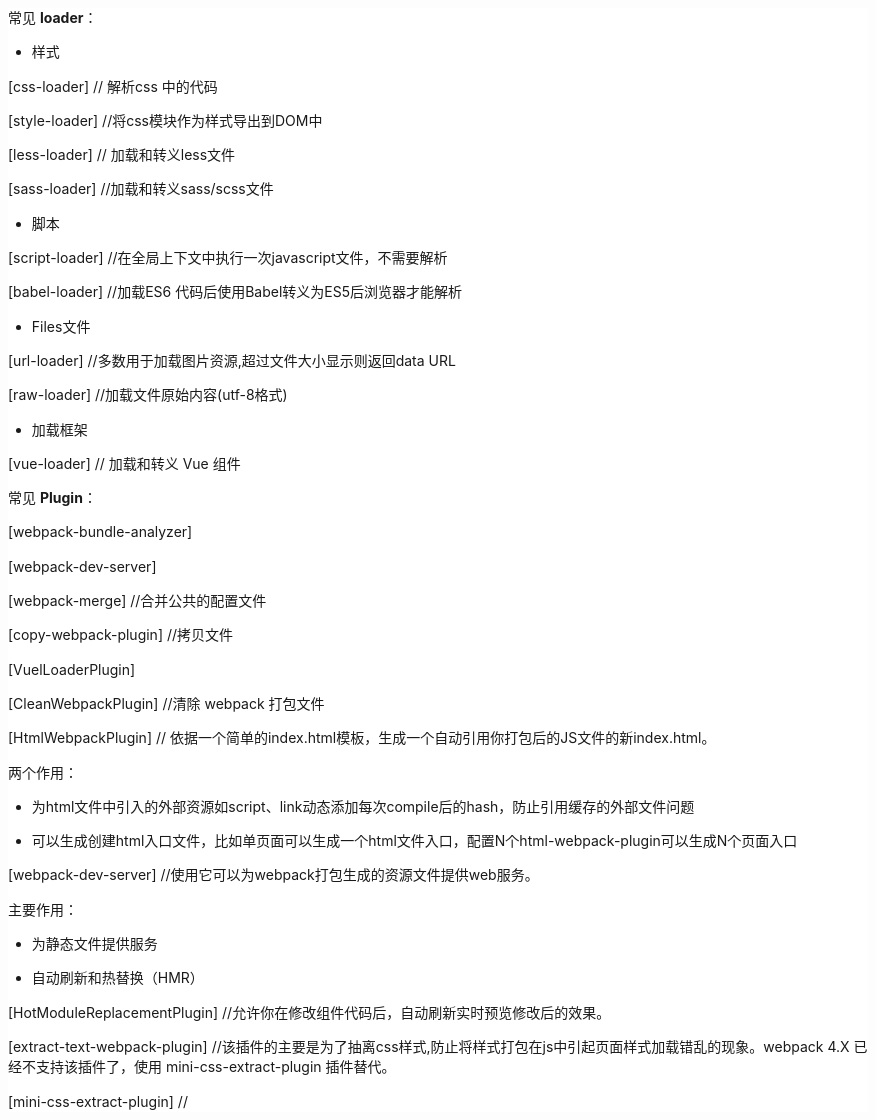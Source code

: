    常见 **loader**：

   - 样式

   [css-loader] // 解析css 中的代码

   [style-loader] //将css模块作为样式导出到DOM中

   [less-loader] // 加载和转义less文件

   [sass-loader] //加载和转义sass/scss文件

   - 脚本

   [script-loader] //在全局上下文中执行一次javascript文件，不需要解析

   [babel-loader] //加载ES6 代码后使用Babel转义为ES5后浏览器才能解析

   - Files文件

   [url-loader] //多数用于加载图片资源,超过文件大小显示则返回data URL

   [raw-loader] //加载文件原始内容(utf-8格式)

   - 加载框架

   [vue-loader] // 加载和转义 Vue 组件

   常见 **Plugin**：

   [webpack-bundle-analyzer]

   [webpack-dev-server]

   [webpack-merge] //合并公共的配置文件

   [copy-webpack-plugin] //拷贝文件

   [VuelLoaderPlugin]

   [CleanWebpackPlugin] //清除 webpack 打包文件

   [HtmlWebpackPlugin] // 依据一个简单的index.html模板，生成一个自动引用你打包后的JS文件的新index.html。

   两个作用：

   - 为html文件中引入的外部资源如script、link动态添加每次compile后的hash，防止引用缓存的外部文件问题

   - 可以生成创建html入口文件，比如单页面可以生成一个html文件入口，配置N个html-webpack-plugin可以生成N个页面入口

   [webpack-dev-server]  //使用它可以为webpack打包生成的资源文件提供web服务。

   主要作用：

   - 为静态文件提供服务

   - 自动刷新和热替换（HMR）

   [HotModuleReplacementPlugin] //允许你在修改组件代码后，自动刷新实时预览修改后的效果。

   [extract-text-webpack-plugin] //该插件的主要是为了抽离css样式,防止将样式打包在js中引起页面样式加载错乱的现象。webpack 4.X 已经不支持该插件了，使用 mini-css-extract-plugin 插件替代。

   [mini-css-extract-plugin] //

